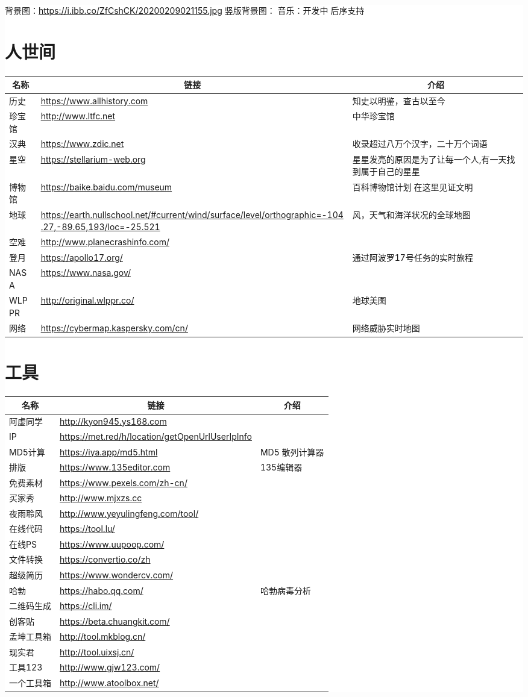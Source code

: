 背景图：https://i.ibb.co/ZfCshCK/20200209021155.jpg
竖版背景图：
音乐：开发中 后序支持
# 人世间

| 名称 | 链接 | 介绍 |
| ---- | ---- | ---- |
| 历史 | https://www.allhistory.com | 知史以明鉴，查古以至今 |
| 珍宝馆 | http://www.ltfc.net | 中华珍宝馆 |
| 汉典 | https://www.zdic.net | 收录超过八万个汉字，二十万个词语 |
| 星空 | https://stellarium-web.org | 星星发亮的原因是为了让每一个人,有一天找到属于自己的星星 |
| 博物馆 | https://baike.baidu.com/museum | 百科博物馆计划 在这里见证文明 |
| 地球 | https://earth.nullschool.net/#current/wind/surface/level/orthographic=-104.27,-89.65,193/loc=-25.521 | 风，天气和海洋状况的全球地图 |
| 空难 | http://www.planecrashinfo.com/ | |
| 登月 | https://apollo17.org/ | 通过阿波罗17号任务的实时旅程 |
| NASA | https://www.nasa.gov/ | |
| WLPPR | http://original.wlppr.co/ | 地球美图 |
| 网络 | https://cybermap.kaspersky.com/cn/ | 网络威胁实时地图 |

# 工具

| 名称 | 链接 | 介绍 |
| ---- | ---- | ---- |
| 阿虚同学 | http://kyon945.ys168.com | |
| IP | https://met.red/h/location/getOpenUrlUserIpInfo | |
| MD5计算 | https://iya.app/md5.html | MD5 散列计算器 |
| 排版 | https://www.135editor.com | 135编辑器 |
| 免费素材 | https://www.pexels.com/zh-cn/ | |
| 买家秀 | http://www.mjxzs.cc | |
| 夜雨聆风 | http://www.yeyulingfeng.com/tool/ | |
| 在线代码 | https://tool.lu/ | |
| 在线PS | https://www.uupoop.com/ | |
| 文件转换 | https://convertio.co/zh | |
| 超级简历 | https://www.wondercv.com/ | |
| 哈勃 | https://habo.qq.com/ | 哈勃病毒分析 |
| 二维码生成 | https://cli.im/ | |
| 创客贴 | https://beta.chuangkit.com/ | |
| 孟坤工具箱 | http://tool.mkblog.cn/ | |
| 现实君 | http://tool.uixsj.cn/ | |
| 工具123 | http://www.gjw123.com/ | |
| 一个工具箱 | http://www.atoolbox.net/ | |